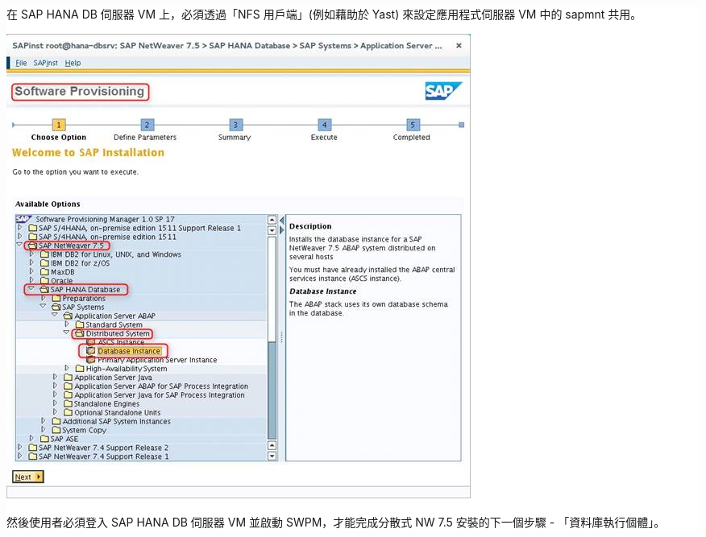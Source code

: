 在 SAP HANA DB 伺服器 VM 上，必須透過「NFS 用戶端」(例如藉助於 Yast) 來設定應用程式伺服器 VM 中的 sapmnt 共用。

![](./media/virtual-machines-linux-sap-hana-get-started/image019.jpg)

然後使用者必須登入 SAP HANA DB 伺服器 VM 並啟動 SWPM，才能完成分散式 NW 7.5 安裝的下一個步驟 - 「資料庫執行個體」。
